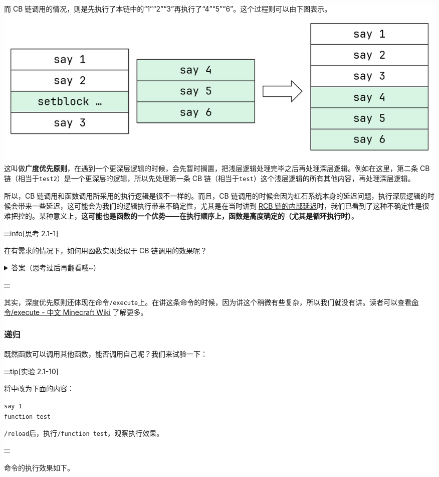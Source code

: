 而 CB 链调用的情况，则是先执行了本链中的“1”“2”“3”再执行了“4”“5”“6”。这个过程则可以由下图表示。

![func_sys_7](./img/c1_function/func_sys_7.png)

这叫做**广度优先原则**，在遇到一个更深层逻辑的时候，会先暂时搁置，把浅层逻辑处理完毕之后再处理深层逻辑。例如在这里，第二条 CB 链（相当于`test2`）是一个更深层的逻辑，所以先处理第一条 CB 链（相当于`test`）这个浅层逻辑的所有其他内容，再处理深层逻辑。

所以，CB 链调用和函数调用所采用的执行逻辑是很不一样的。而且，CB 链调用的时候会因为红石系统本身的延迟问题，执行深层逻辑的时候会带来一些延迟，这可能会为我们的逻辑执行带来不确定性，尤其是在当时讲到 [RCB 链的内部延迟](/docs/tutorials/a1_commands/b3_command_systems/c2_command_block#cb-链上的延迟表现)时，我们已看到了这种不确定性是很难把控的。某种意义上，**这可能也是函数的一个优势——在执行顺序上，函数是高度确定的（尤其是循环执行时）**。

:::info[思考 2.1-1]

在有需求的情况下，如何用函数实现类似于 CB 链调用的效果呢？

<details><summary>答案（思考过后再翻看哦~）</summary></details>

:::

其实，深度优先原则还体现在命令`/execute`上。在讲这条命令的时候，因为讲这个稍微有些复杂，所以我们就没有讲。读者可以查看[命令/execute - 中文 Minecraft Wiki](https://zh.minecraft.wiki/w/命令/execute#执行分支) 了解更多。

### 递归

既然函数可以调用其他函数，能否调用自己呢？我们来试验一下：

:::tip[实验 2.1-10]

将<FileType type="file" name="test.mcfunction" />中改为下面的内容：

```mcfunction showLineNumbers title="test.mcfunction" {3-4}
say 1
function test
```

`/reload`后，执行`/function test`，观察执行效果。

:::

命令的执行效果如下。


  [^1]: 在实际测试中（`tp @a ~~~~~`），玩家的朝向并没有更改为（0,0），而是没有更改。该参数有待验证。